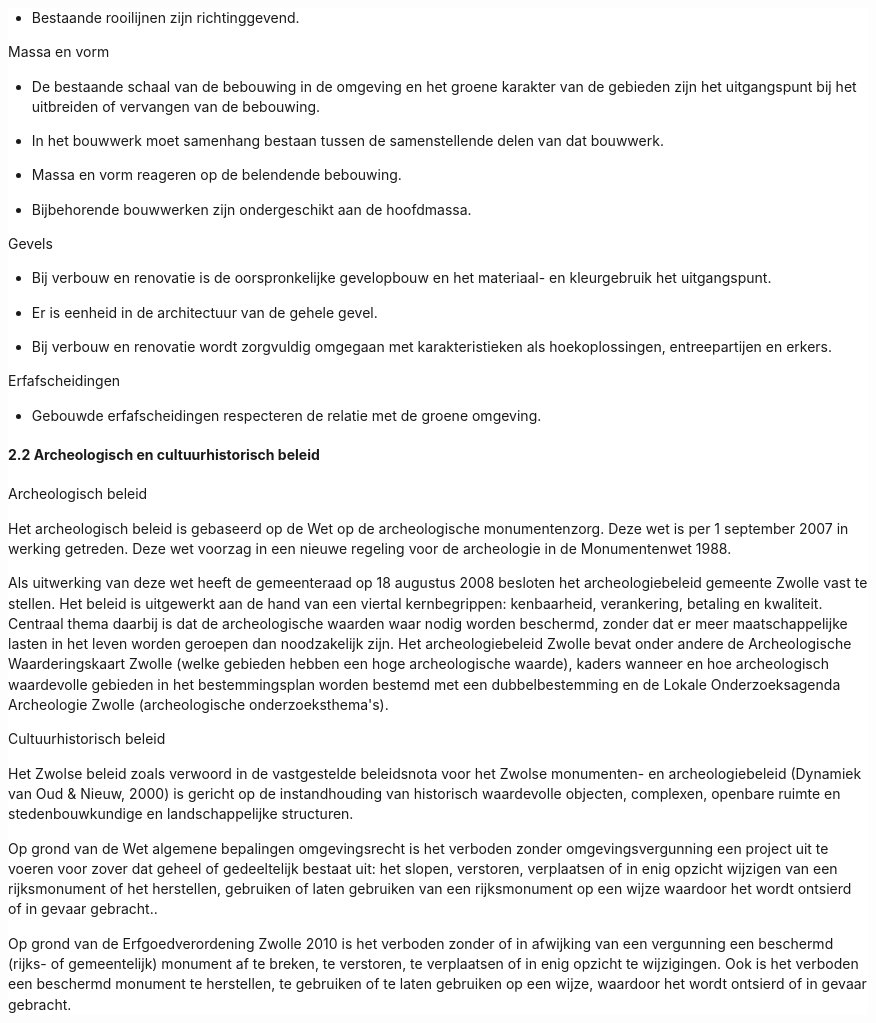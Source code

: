 * Bestaande rooilijnen zijn richtinggevend.

Massa en vorm

* De bestaande schaal van de bebouwing in de omgeving en het groene karakter van de gebieden zijn het uitgangspunt bij het uitbreiden of vervangen van de bebouwing.

* In het bouwwerk moet samenhang bestaan tussen de samenstellende delen van dat bouwwerk.

* Massa en vorm reageren op de belendende bebouwing.

* Bijbehorende bouwwerken zijn ondergeschikt aan de hoofdmassa.

Gevels

* Bij verbouw en renovatie is de oorspronkelijke gevelopbouw en het materiaal\- en kleurgebruik het uitgangspunt.

* Er is eenheid in de architectuur van de gehele gevel.

* Bij verbouw en renovatie wordt zorgvuldig omgegaan met karakteristieken als hoekoplossingen, entreepartijen en erkers.

Erfafscheidingen

* Gebouwde erfafscheidingen respecteren de relatie met de groene omgeving.

#### 2\.2 Archeologisch en cultuurhistorisch beleid

Archeologisch beleid

Het archeologisch beleid is gebaseerd op de Wet op de archeologische monumentenzorg. Deze wet is per 1 september 2007 in werking getreden. Deze wet voorzag in een nieuwe regeling voor de archeologie in de Monumentenwet 1988\.

Als uitwerking van deze wet heeft de gemeenteraad op 18 augustus 2008 besloten het archeologiebeleid gemeente Zwolle vast te stellen. Het beleid is uitgewerkt aan de hand van een viertal kernbegrippen: kenbaarheid, verankering, betaling en kwaliteit. Centraal thema daarbij is dat de archeologische waarden waar nodig worden beschermd, zonder dat er meer maatschappelijke lasten in het leven worden geroepen dan noodzakelijk zijn. Het archeologiebeleid Zwolle bevat onder andere de Archeologische Waarderingskaart Zwolle (welke gebieden hebben een hoge archeologische waarde), kaders wanneer en hoe archeologisch waardevolle gebieden in het bestemmingsplan worden bestemd met een dubbelbestemming en de Lokale Onderzoeksagenda Archeologie Zwolle (archeologische onderzoeksthema's).

Cultuurhistorisch beleid

Het Zwolse beleid zoals verwoord in de vastgestelde beleidsnota voor het Zwolse monumenten\- en archeologiebeleid (Dynamiek van Oud \& Nieuw, 2000\) is gericht op de instandhouding van historisch waardevolle objecten, complexen, openbare ruimte en stedenbouwkundige en landschappelijke structuren.

Op grond van de Wet algemene bepalingen omgevingsrecht is het verboden zonder omgevingsvergunning een project uit te voeren voor zover dat geheel of gedeeltelijk bestaat uit: het slopen, verstoren, verplaatsen of in enig opzicht wijzigen van een rijksmonument of het herstellen, gebruiken of laten gebruiken van een rijksmonument op een wijze waardoor het wordt ontsierd of in gevaar gebracht..

Op grond van de Erfgoedverordening Zwolle 2010 is het verboden zonder of in afwijking van een vergunning een beschermd (rijks\- of gemeentelijk) monument af te breken, te verstoren, te verplaatsen of in enig opzicht te wijzigingen. Ook is het verboden een beschermd monument te herstellen, te gebruiken of te laten gebruiken op een wijze, waardoor het wordt ontsierd of in gevaar gebracht.
